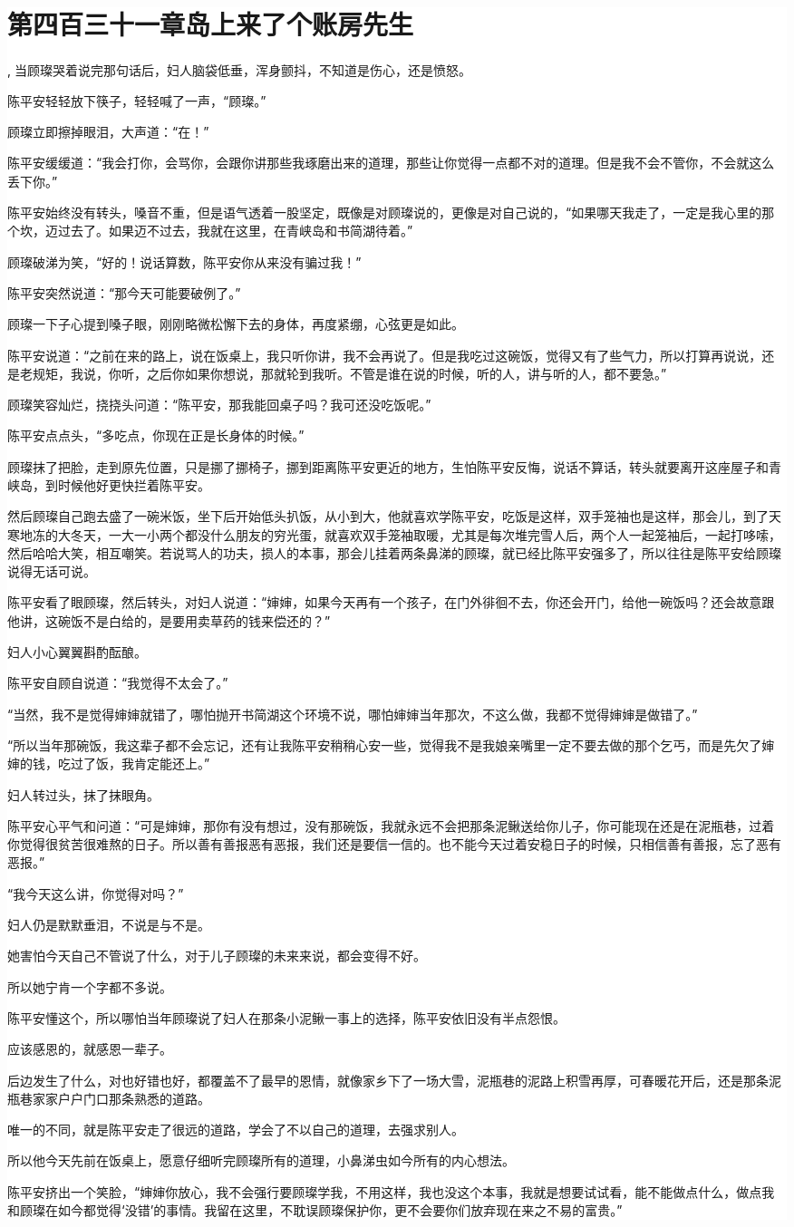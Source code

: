 # 第四百三十一章岛上来了个账房先生
,  当顾璨哭着说完那句话后，妇人脑袋低垂，浑身颤抖，不知道是伤心，还是愤怒。

   陈平安轻轻放下筷子，轻轻喊了一声，“顾璨。”

   顾璨立即擦掉眼泪，大声道：“在！”

   陈平安缓缓道：“我会打你，会骂你，会跟你讲那些我琢磨出来的道理，那些让你觉得一点都不对的道理。但是我不会不管你，不会就这么丢下你。”

   陈平安始终没有转头，嗓音不重，但是语气透着一股坚定，既像是对顾璨说的，更像是对自己说的，“如果哪天我走了，一定是我心里的那个坎，迈过去了。如果迈不过去，我就在这里，在青峡岛和书简湖待着。”

   顾璨破涕为笑，“好的！说话算数，陈平安你从来没有骗过我！”

   陈平安突然说道：“那今天可能要破例了。”

   顾璨一下子心提到嗓子眼，刚刚略微松懈下去的身体，再度紧绷，心弦更是如此。

   陈平安说道：“之前在来的路上，说在饭桌上，我只听你讲，我不会再说了。但是我吃过这碗饭，觉得又有了些气力，所以打算再说说，还是老规矩，我说，你听，之后你如果你想说，那就轮到我听。不管是谁在说的时候，听的人，讲与听的人，都不要急。”

   顾璨笑容灿烂，挠挠头问道：“陈平安，那我能回桌子吗？我可还没吃饭呢。”

   陈平安点点头，“多吃点，你现在正是长身体的时候。”

   顾璨抹了把脸，走到原先位置，只是挪了挪椅子，挪到距离陈平安更近的地方，生怕陈平安反悔，说话不算话，转头就要离开这座屋子和青峡岛，到时候他好更快拦着陈平安。

   然后顾璨自己跑去盛了一碗米饭，坐下后开始低头扒饭，从小到大，他就喜欢学陈平安，吃饭是这样，双手笼袖也是这样，那会儿，到了天寒地冻的大冬天，一大一小两个都没什么朋友的穷光蛋，就喜欢双手笼袖取暖，尤其是每次堆完雪人后，两个人一起笼袖后，一起打哆嗦，然后哈哈大笑，相互嘲笑。若说骂人的功夫，损人的本事，那会儿挂着两条鼻涕的顾璨，就已经比陈平安强多了，所以往往是陈平安给顾璨说得无话可说。

   陈平安看了眼顾璨，然后转头，对妇人说道：“婶婶，如果今天再有一个孩子，在门外徘徊不去，你还会开门，给他一碗饭吗？还会故意跟他讲，这碗饭不是白给的，是要用卖草药的钱来偿还的？”

   妇人小心翼翼斟酌酝酿。

   陈平安自顾自说道：“我觉得不太会了。”

   “当然，我不是觉得婶婶就错了，哪怕抛开书简湖这个环境不说，哪怕婶婶当年那次，不这么做，我都不觉得婶婶是做错了。”

   “所以当年那碗饭，我这辈子都不会忘记，还有让我陈平安稍稍心安一些，觉得我不是我娘亲嘴里一定不要去做的那个乞丐，而是先欠了婶婶的钱，吃过了饭，我肯定能还上。”

   妇人转过头，抹了抹眼角。

   陈平安心平气和问道：“可是婶婶，那你有没有想过，没有那碗饭，我就永远不会把那条泥鳅送给你儿子，你可能现在还是在泥瓶巷，过着你觉得很贫苦很难熬的日子。所以善有善报恶有恶报，我们还是要信一信的。也不能今天过着安稳日子的时候，只相信善有善报，忘了恶有恶报。”

   “我今天这么讲，你觉得对吗？”

   妇人仍是默默垂泪，不说是与不是。

   她害怕今天自己不管说了什么，对于儿子顾璨的未来来说，都会变得不好。

   所以她宁肯一个字都不多说。

   陈平安懂这个，所以哪怕当年顾璨说了妇人在那条小泥鳅一事上的选择，陈平安依旧没有半点怨恨。

   应该感恩的，就感恩一辈子。

   后边发生了什么，对也好错也好，都覆盖不了最早的恩情，就像家乡下了一场大雪，泥瓶巷的泥路上积雪再厚，可春暖花开后，还是那条泥瓶巷家家户户门口那条熟悉的道路。

   唯一的不同，就是陈平安走了很远的道路，学会了不以自己的道理，去强求别人。

   所以他今天先前在饭桌上，愿意仔细听完顾璨所有的道理，小鼻涕虫如今所有的内心想法。

   陈平安挤出一个笑脸，“婶婶你放心，我不会强行要顾璨学我，不用这样，我也没这个本事，我就是想要试试看，能不能做点什么，做点我和顾璨在如今都觉得‘没错’的事情。我留在这里，不耽误顾璨保护你，更不会要你们放弃现在来之不易的富贵。”
